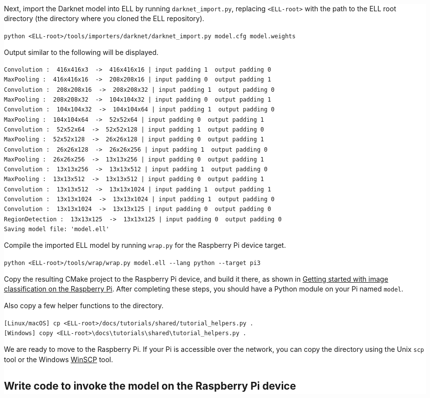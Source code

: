 Next, import the Darknet model into ELL by running `darknet_import.py`,
replacing `<ELL-root>` with the path to the ELL root directory (the directory
where you cloned the ELL repository).

```shell
python <ELL-root>/tools/importers/darknet/darknet_import.py model.cfg model.weights
```

Output similar to the following will be displayed.

```shell
Convolution :  416x416x3  ->  416x416x16 | input padding 1  output padding 0
MaxPooling :  416x416x16  ->  208x208x16 | input padding 0  output padding 1
Convolution :  208x208x16  ->  208x208x32 | input padding 1  output padding 0
MaxPooling :  208x208x32  ->  104x104x32 | input padding 0  output padding 1
Convolution :  104x104x32  ->  104x104x64 | input padding 1  output padding 0
MaxPooling :  104x104x64  ->  52x52x64 | input padding 0  output padding 1
Convolution :  52x52x64  ->  52x52x128 | input padding 1  output padding 0
MaxPooling :  52x52x128  ->  26x26x128 | input padding 0  output padding 1
Convolution :  26x26x128  ->  26x26x256 | input padding 1  output padding 0
MaxPooling :  26x26x256  ->  13x13x256 | input padding 0  output padding 1
Convolution :  13x13x256  ->  13x13x512 | input padding 1  output padding 0
MaxPooling :  13x13x512  ->  13x13x512 | input padding 0  output padding 1
Convolution :  13x13x512  ->  13x13x1024 | input padding 1  output padding 1
Convolution :  13x13x1024  ->  13x13x1024 | input padding 1  output padding 0
Convolution :  13x13x1024  ->  13x13x125 | input padding 0  output padding 0
RegionDetection :  13x13x125  ->  13x13x125 | input padding 0  output padding 0
Saving model file: 'model.ell'
```

Compile the imported ELL model by running `wrap.py` for the Raspberry Pi device
target.

```shell
python <ELL-root>/tools/wrap/wrap.py model.ell --lang python --target pi3
```

Copy the resulting CMake project to the Raspberry Pi device, and build it
there, as shown in [Getting started with image classification on the Raspberry Pi](/ELL/tutorials/Getting-started-with-image-classification-on-the-Raspberry-Pi/).
After completing these steps, you should have a Python module on your Pi named
`model`.

Also copy a few helper functions to the directory.

```shell
[Linux/macOS] cp <ELL-root>/docs/tutorials/shared/tutorial_helpers.py .
[Windows] copy <ELL-root>\docs\tutorials\shared\tutorial_helpers.py .
```

We are ready to move to the Raspberry Pi. If your Pi is accessible over the
network, you can copy the directory using the Unix `scp` tool or the Windows
[WinSCP](https://winscp.net/eng/index.php) tool.

## Write code to invoke the model on the Raspberry Pi device
